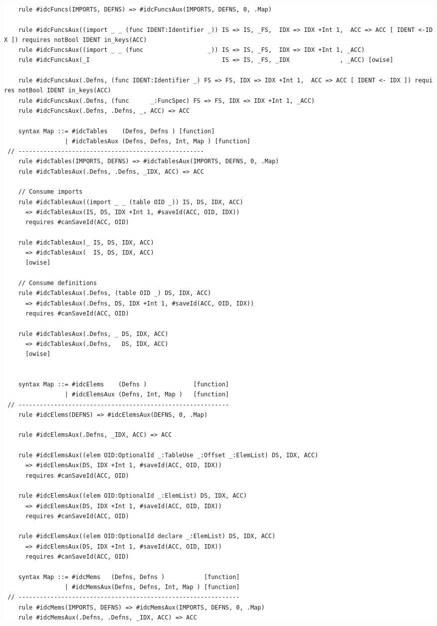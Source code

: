 ```k
    rule #idcFuncs(IMPORTS, DEFNS) => #idcFuncsAux(IMPORTS, DEFNS, 0, .Map)

    rule #idcFuncsAux((import _ _ (func IDENT:Identifier _)) IS => IS, _FS,  IDX => IDX +Int 1,  ACC => ACC [ IDENT <-IDX ]) requires notBool IDENT in_keys(ACC)
    rule #idcFuncsAux((import _ _ (func                  _)) IS => IS, _FS,  IDX => IDX +Int 1, _ACC)
    rule #idcFuncsAux(_I                                     IS => IS, _FS, _IDX              , _ACC) [owise]

    rule #idcFuncsAux(.Defns, (func IDENT:Identifier _) FS => FS, IDX => IDX +Int 1,  ACC => ACC [ IDENT <- IDX ]) requires notBool IDENT in_keys(ACC)
    rule #idcFuncsAux(.Defns, (func      _:FuncSpec) FS => FS, IDX => IDX +Int 1, _ACC)
    rule #idcFuncsAux(.Defns, .Defns, _, ACC) => ACC

    syntax Map ::= #idcTables    (Defns, Defns ) [function]
                 | #idcTablesAux (Defns, Defns, Int, Map ) [function]
 // ----------------------------------------------------
    rule #idcTables(IMPORTS, DEFNS) => #idcTablesAux(IMPORTS, DEFNS, 0, .Map)
    rule #idcTablesAux(.Defns, .Defns, _IDX, ACC) => ACC

    // Consume imports
    rule #idcTablesAux((import _ _ (table OID _)) IS, DS, IDX, ACC) 
      => #idcTablesAux(IS, DS, IDX +Int 1, #saveId(ACC, OID, IDX))
      requires #canSaveId(ACC, OID)

    rule #idcTablesAux(_ IS, DS, IDX, ACC) 
      => #idcTablesAux(  IS, DS, IDX, ACC)
      [owise]

    // Consume definitions
    rule #idcTablesAux(.Defns, (table OID _) DS, IDX, ACC) 
      => #idcTablesAux(.Defns, DS, IDX +Int 1, #saveId(ACC, OID, IDX))
      requires #canSaveId(ACC, OID)

    rule #idcTablesAux(.Defns, _ DS, IDX, ACC)
      => #idcTablesAux(.Defns,   DS, IDX, ACC)
      [owise]
    

    syntax Map ::= #idcElems    (Defns )             [function]
                 | #idcElemsAux (Defns, Int, Map )   [function]    
 // -----------------------------------------------------------
    rule #idcElems(DEFNS) => #idcElemsAux(DEFNS, 0, .Map)

    rule #idcElemsAux(.Defns, _IDX, ACC) => ACC
    
    rule #idcElemsAux((elem OID:OptionalId _:TableUse _:Offset _:ElemList) DS, IDX, ACC) 
      => #idcElemsAux(DS, IDX +Int 1, #saveId(ACC, OID, IDX))
      requires #canSaveId(ACC, OID)

    rule #idcElemsAux((elem OID:OptionalId _:ElemList) DS, IDX, ACC) 
      => #idcElemsAux(DS, IDX +Int 1, #saveId(ACC, OID, IDX))
      requires #canSaveId(ACC, OID)

    rule #idcElemsAux((elem OID:OptionalId declare _:ElemList) DS, IDX, ACC) 
      => #idcElemsAux(DS, IDX +Int 1, #saveId(ACC, OID, IDX))
      requires #canSaveId(ACC, OID)

    syntax Map ::= #idcMems   (Defns, Defns )           [function]
                 | #idcMemsAux(Defns, Defns, Int, Map ) [function]
 // --------------------------------------------------------------
    rule #idcMems(IMPORTS, DEFNS) => #idcMemsAux(IMPORTS, DEFNS, 0, .Map)
    rule #idcMemsAux(.Defns, .Defns, _IDX, ACC) => ACC
```